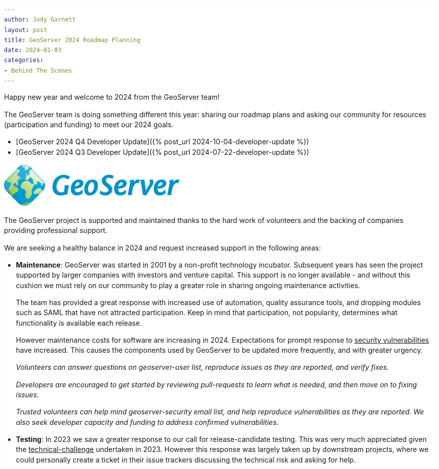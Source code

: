 ```yaml
---
author: Jody Garnett
layout: post
title: GeoServer 2024 Roadmap Planning
date: 2024-01-03
categories:   
- Behind The Scenes
---
```


Happy new year and welcome to 2024 from the GeoServer team!

The GeoServer team is doing something different this year: sharing our roadmap plans and asking our community for resources (participation and funding) to meet our 2024 goals.

* [GeoServer 2024 Q4 Developer Update]({% post_url 2024-10-04-developer-update %}) 
* [GeoServer 2024 Q3 Developer Update]({% post_url 2024-07-22-developer-update %}) 

![](/img/geoserver-logo.png)

The GeoServer project is supported and maintained thanks to the hard work of volunteers and the backing of companies providing professional support. 

We are seeking a healthy balance in 2024 and request increased support in the following areas:

- **Maintenance**: GeoServer was started in 2001 by a non-profit technology incubator. Subsequent years has seen the project supported by larger companies with investors and venture capital. This support is no longer available - and without this cushion we must rely on our community to play a greater role in sharing ongoing maintenance activities.
  
  The team has provided a great response with increased use of automation, quality assurance tools, and dropping modules such as SAML that have not attracted participation. Keep in mind that participation, not popularity, determines what functionality is available each release.
  
  However maintenance costs for software are increasing in 2024. Expectations for prompt response to [security vulnerabilities](https://github.com/geoserver/geoserver/blob/main/SECURITY.md) have increased. This causes the components used by GeoServer to be updated more frequently, and with greater urgency.
  
  *Volunteers can answer questions on geoserver-user list, reproduce issues as they are reported, and verify fixes.*
  
  *Developers are encouraged to get started by reviewing pull-requests to learn what is needed, and then move on to fixing issues.*
  
  *Trusted volunteers can help mind geoserver-security email list, and help reproduce vulnerabilities as they are reported. We also seek developer capacity and funding to address confirmed vulnerabilities.*

- **Testing**: In 2023 we saw a greater response to our call for release-candidate testing. This was very much appreciated given the [technical-challenge](https://www.osgeo.org/opengis-harmonization/) undertaken in 2023. However this response was largely taken up by downstream projects, where we could personally create a ticket in their issue trackers discussing the technical risk and asking for help.
  